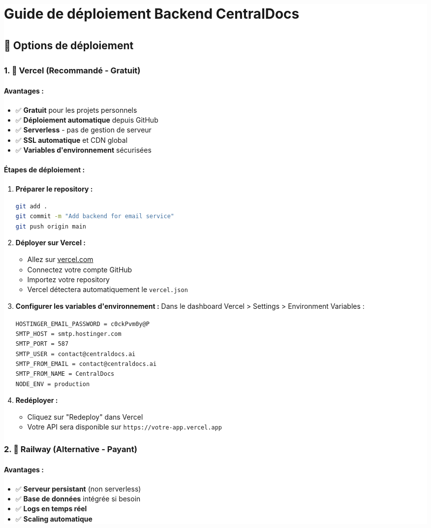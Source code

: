 # Guide de déploiement Backend CentralDocs

## 🎯 Options de déploiement

### 1. 🚀 Vercel (Recommandé - Gratuit)

#### Avantages :
- ✅ **Gratuit** pour les projets personnels
- ✅ **Déploiement automatique** depuis GitHub
- ✅ **Serverless** - pas de gestion de serveur
- ✅ **SSL automatique** et CDN global
- ✅ **Variables d'environnement** sécurisées

#### Étapes de déploiement :

1. **Préparer le repository :**
   ```bash
   git add .
   git commit -m "Add backend for email service"
   git push origin main
   ```

2. **Déployer sur Vercel :**
   - Allez sur [vercel.com](https://vercel.com)
   - Connectez votre compte GitHub
   - Importez votre repository
   - Vercel détectera automatiquement le `vercel.json`

3. **Configurer les variables d'environnement :**
   Dans le dashboard Vercel > Settings > Environment Variables :
   ```
   HOSTINGER_EMAIL_PASSWORD = c0ckPvm0y@P
   SMTP_HOST = smtp.hostinger.com
   SMTP_PORT = 587
   SMTP_USER = contact@centraldocs.ai
   SMTP_FROM_EMAIL = contact@centraldocs.ai
   SMTP_FROM_NAME = CentralDocs
   NODE_ENV = production
   ```

4. **Redéployer :**
   - Cliquez sur "Redeploy" dans Vercel
   - Votre API sera disponible sur `https://votre-app.vercel.app`

### 2. 🚂 Railway (Alternative - Payant)

#### Avantages :
- ✅ **Serveur persistant** (non serverless)
- ✅ **Base de données** intégrée si besoin
- ✅ **Logs en temps réel**
- ✅ **Scaling automatique**
